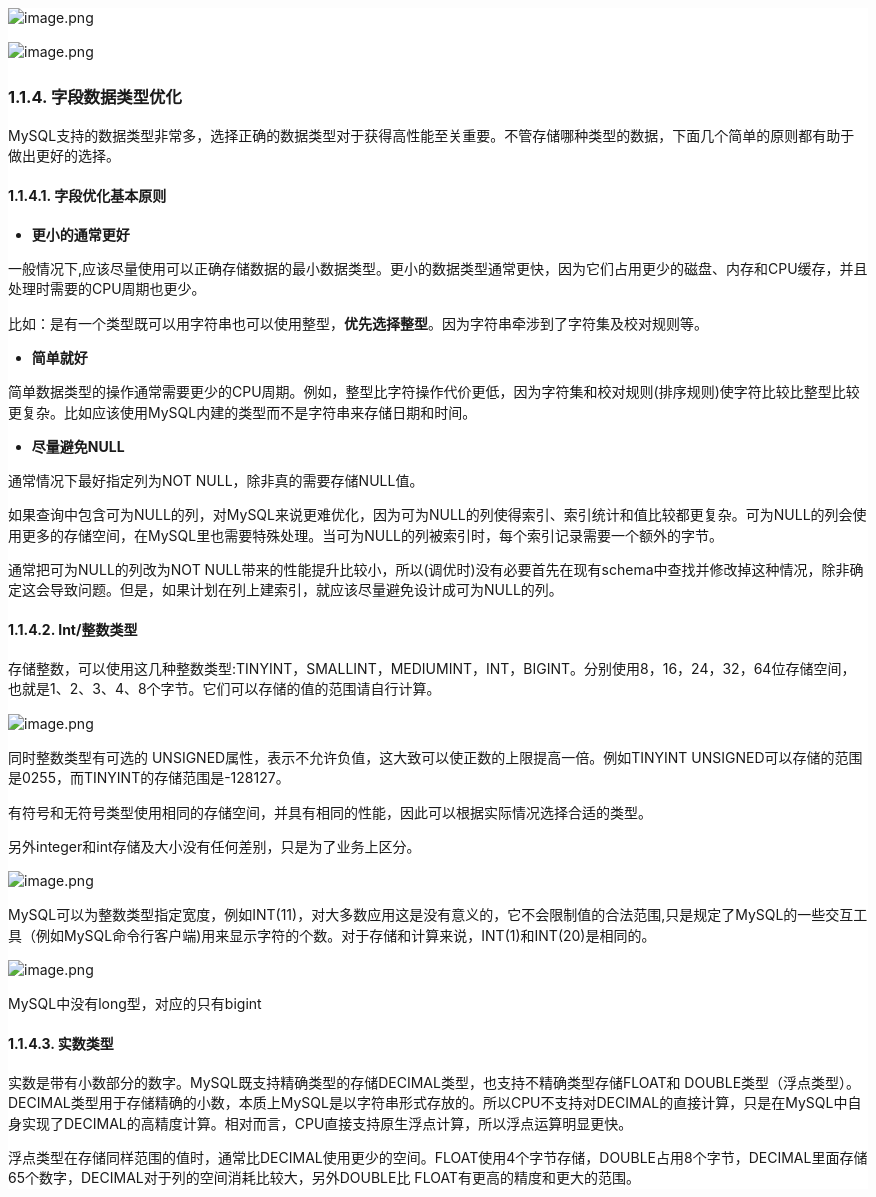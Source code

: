 ![image.png](./DatabaseFundamentalsImages/03d4f890b1044b1aa08b41bf7761e425.png)

![image.png](./DatabaseFundamentalsImages/8c843b05fb3c4ee093c1e6baadf6ce66.png)

### 1.1.4. 字段数据类型优化

MySQL支持的数据类型非常多，选择正确的数据类型对于获得高性能至关重要。不管存储哪种类型的数据，下面几个简单的原则都有助于做出更好的选择。

#### 1.1.4.1. 字段优化基本原则

* **更小的通常更好**

一般情况下,应该尽量使用可以正确存储数据的最小数据类型。更小的数据类型通常更快，因为它们占用更少的磁盘、内存和CPU缓存，并且处理时需要的CPU周期也更少。

比如：是有一个类型既可以用字符串也可以使用整型，**优先选择整型**。因为字符串牵涉到了字符集及校对规则等。

* **简单就好**

简单数据类型的操作通常需要更少的CPU周期。例如，整型比字符操作代价更低，因为字符集和校对规则(排序规则)使字符比较比整型比较更复杂。比如应该使用MySQL内建的类型而不是字符串来存储日期和时间。

* **尽量避免NULL**

通常情况下最好指定列为NOT NULL，除非真的需要存储NULL值。

如果查询中包含可为NULL的列，对MySQL来说更难优化，因为可为NULL的列使得索引、索引统计和值比较都更复杂。可为NULL的列会使用更多的存储空间，在MySQL里也需要特殊处理。当可为NULL的列被索引时，每个索引记录需要一个额外的字节。

通常把可为NULL的列改为NOT NULL带来的性能提升比较小，所以(调优时)没有必要首先在现有schema中查找并修改掉这种情况，除非确定这会导致问题。但是，如果计划在列上建索引，就应该尽量避免设计成可为NULL的列。

#### 1.1.4.2. Int/整数类型

存储整数，可以使用这几种整数类型:TINYINT，SMALLINT，MEDIUMINT，INT，BIGINT。分别使用8，16，24，32，64位存储空间，也就是1、2、3、4、8个字节。它们可以存储的值的范围请自行计算。

![image.png](./DatabaseFundamentalsImages/8ab773b79c2a4c4d949c26e608f5d802.png)

同时整数类型有可选的 UNSIGNED属性，表示不允许负值，这大致可以使正数的上限提高一倍。例如TINYINT UNSIGNED可以存储的范围是0255，而TINYINT的存储范围是-128127。

有符号和无符号类型使用相同的存储空间，并具有相同的性能，因此可以根据实际情况选择合适的类型。

另外integer和int存储及大小没有任何差别，只是为了业务上区分。

![image.png](./DatabaseFundamentalsImages/2731390a415e4cceabef107b1424d50f.png)

MySQL可以为整数类型指定宽度，例如INT(11)，对大多数应用这是没有意义的，它不会限制值的合法范围,只是规定了MySQL的一些交互工具（例如MySQL命令行客户端)用来显示字符的个数。对于存储和计算来说，INT(1)和INT(20)是相同的。

![image.png](./DatabaseFundamentalsImages/15348d2ff9db487096e11179b5dbe8bf.png)

MySQL中没有long型，对应的只有bigint

#### 1.1.4.3. 实数类型

实数是带有小数部分的数字。MySQL既支持精确类型的存储DECIMAL类型，也支持不精确类型存储FLOAT和 DOUBLE类型（浮点类型）。DECIMAL类型用于存储精确的小数，本质上MySQL是以字符串形式存放的。所以CPU不支持对DECIMAL的直接计算，只是在MySQL中自身实现了DECIMAL的高精度计算。相对而言，CPU直接支持原生浮点计算，所以浮点运算明显更快。

浮点类型在存储同样范围的值时，通常比DECIMAL使用更少的空间。FLOAT使用4个字节存储，DOUBLE占用8个字节，DECIMAL里面存储65个数字，DECIMAL对于列的空间消耗比较大，另外DOUBLE比 FLOAT有更高的精度和更大的范围。
